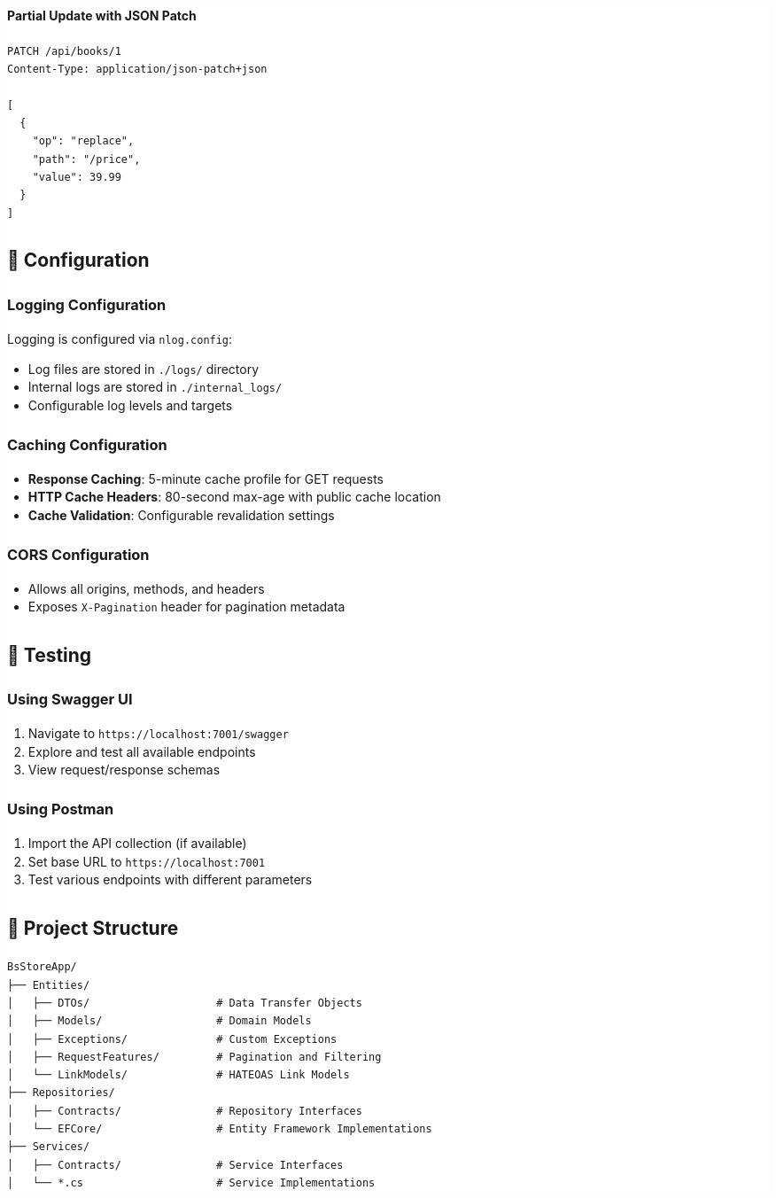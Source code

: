 #### Partial Update with JSON Patch
```http
PATCH /api/books/1
Content-Type: application/json-patch+json

[
  {
    "op": "replace",
    "path": "/price",
    "value": 39.99
  }
]
```

## 🔧 Configuration

### Logging Configuration

Logging is configured via `nlog.config`:
- Log files are stored in `./logs/` directory
- Internal logs are stored in `./internal_logs/`
- Configurable log levels and targets

### Caching Configuration

- **Response Caching**: 5-minute cache profile for GET requests
- **HTTP Cache Headers**: 80-second max-age with public cache location
- **Cache Validation**: Configurable revalidation settings

### CORS Configuration

- Allows all origins, methods, and headers
- Exposes `X-Pagination` header for pagination metadata

## 🧪 Testing

### Using Swagger UI
1. Navigate to `https://localhost:7001/swagger`
2. Explore and test all available endpoints
3. View request/response schemas

### Using Postman
1. Import the API collection (if available)
2. Set base URL to `https://localhost:7001`
3. Test various endpoints with different parameters

## 📁 Project Structure

```
BsStoreApp/
├── Entities/
│   ├── DTOs/                    # Data Transfer Objects
│   ├── Models/                  # Domain Models
│   ├── Exceptions/              # Custom Exceptions
│   ├── RequestFeatures/         # Pagination and Filtering
│   └── LinkModels/              # HATEOAS Link Models
├── Repositories/
│   ├── Contracts/               # Repository Interfaces
│   └── EFCore/                  # Entity Framework Implementations
├── Services/
│   ├── Contracts/               # Service Interfaces
│   └── *.cs                     # Service Implementations
```